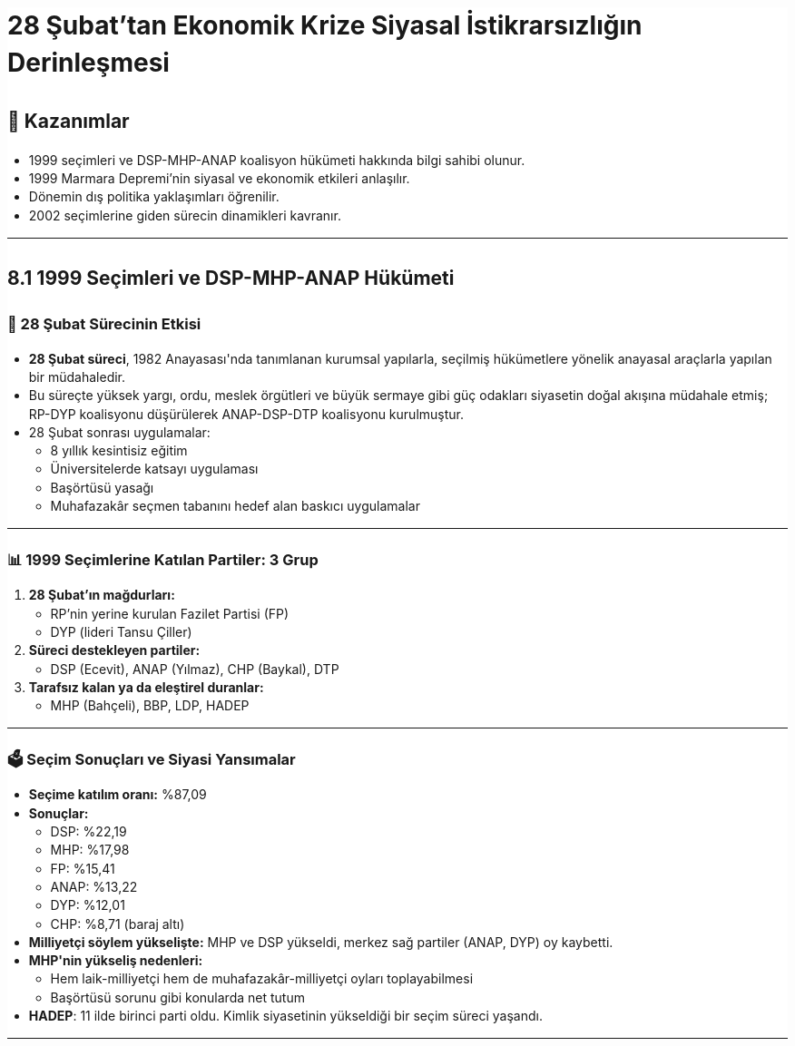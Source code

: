 # 28 Şubat’tan Ekonomik Krize Siyasal İstikrarsızlığın Derinleşmesi

## 🎯 Kazanımlar

- 1999 seçimleri ve DSP-MHP-ANAP koalisyon hükümeti hakkında bilgi sahibi olunur.
- 1999 Marmara Depremi’nin siyasal ve ekonomik etkileri anlaşılır.
- Dönemin dış politika yaklaşımları öğrenilir.
- 2002 seçimlerine giden sürecin dinamikleri kavranır.

---

## 8.1 1999 Seçimleri ve DSP-MHP-ANAP Hükümeti

### 📌 28 Şubat Sürecinin Etkisi

- **28 Şubat süreci**, 1982 Anayasası'nda tanımlanan kurumsal yapılarla, seçilmiş hükümetlere yönelik anayasal araçlarla yapılan bir müdahaledir.
- Bu süreçte yüksek yargı, ordu, meslek örgütleri ve büyük sermaye gibi güç odakları siyasetin doğal akışına müdahale etmiş; RP-DYP koalisyonu düşürülerek ANAP-DSP-DTP koalisyonu kurulmuştur.
- 28 Şubat sonrası uygulamalar:
  - 8 yıllık kesintisiz eğitim
  - Üniversitelerde katsayı uygulaması
  - Başörtüsü yasağı
  - Muhafazakâr seçmen tabanını hedef alan baskıcı uygulamalar

---

### 📊 1999 Seçimlerine Katılan Partiler: 3 Grup

1. **28 Şubat’ın mağdurları:**
   - RP’nin yerine kurulan Fazilet Partisi (FP)
   - DYP (lideri Tansu Çiller)
2. **Süreci destekleyen partiler:**
   - DSP (Ecevit), ANAP (Yılmaz), CHP (Baykal), DTP
3. **Tarafsız kalan ya da eleştirel duranlar:**
   - MHP (Bahçeli), BBP, LDP, HADEP

---

### 🗳 Seçim Sonuçları ve Siyasi Yansımalar

- **Seçime katılım oranı:** %87,09
- **Sonuçlar:**
  - DSP: %22,19
  - MHP: %17,98
  - FP: %15,41
  - ANAP: %13,22
  - DYP: %12,01
  - CHP: %8,71 (baraj altı)
- **Milliyetçi söylem yükselişte:** MHP ve DSP yükseldi, merkez sağ partiler (ANAP, DYP) oy kaybetti.
- **MHP'nin yükseliş nedenleri:**
  - Hem laik-milliyetçi hem de muhafazakâr-milliyetçi oyları toplayabilmesi
  - Başörtüsü sorunu gibi konularda net tutum
- **HADEP**: 11 ilde birinci parti oldu. Kimlik siyasetinin yükseldiği bir seçim süreci yaşandı.

---